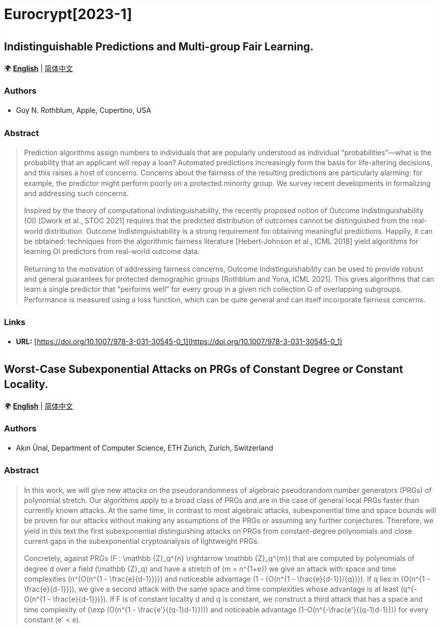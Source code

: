 # Eurocrypt[2023-1]
## Indistinguishable Predictions and Multi-group Fair Learning.
🌍 **[English](../../../docs/en/Eurocrypt/Eurocrypt[2023-1].md#indistinguishable-predictions-and-multi-group-fair-learning)** | [简体中文](../../../docs/zh-CN/Eurocrypt/Eurocrypt[2023-1].md#indistinguishable-predictions-and-multi-group-fair-learning)
### Authors
* Guy N. Rothblum, Apple, Cupertino, USA
### Abstract
> Prediction algorithms assign numbers to individuals that are popularly understood as individual “probabilities”—what is the probability that an applicant will repay a loan? Automated predictions increasingly form the basis for life-altering decisions, and this raises a host of concerns. Concerns about the fairness of the resulting predictions are particularly alarming: for example, the predictor might perform poorly on a protected minority group. We survey recent developments in formalizing and addressing such concerns.
> 
> Inspired by the theory of computational indistinguishability, the recently proposed notion of Outcome Indistinguishability (OI) [Dwork et al., STOC 2021] requires that the predicted distribution of outcomes cannot be distinguished from the real-world distribution. Outcome Indistinguishability is a strong requirement for obtaining meaningful predictions. Happily, it can be obtained: techniques from the algorithmic fairness literature [Hebert-Johnson et al., ICML 2018] yield algorithms for learning OI predictors from real-world outcome data.
> 
> Returning to the motivation of addressing fairness concerns, Outcome Indistinguishability can be used to provide robust and general guarantees for protected demographic groups [Rothblum and Yona, ICML 2021]. This gives algorithms that can learn a single predictor that “performs well” for every group in a given rich collection G of overlapping subgroups. Performance is measured using a loss function, which can be quite general and can itself incorporate fairness concerns.

### Links
- **URL:** [https://doi.org/10.1007/978-3-031-30545-0_1](https://doi.org/10.1007/978-3-031-30545-0_1)
## Worst-Case Subexponential Attacks on PRGs of Constant Degree or Constant Locality.
🌍 **[English](../../../docs/en/Eurocrypt/Eurocrypt[2023-1].md#worst-case-subexponential-attacks-on-prgs-of-constant-degree-or-constant-locality)** | [简体中文](../../../docs/zh-CN/Eurocrypt/Eurocrypt[2023-1].md#worst-case-subexponential-attacks-on-prgs-of-constant-degree-or-constant-locality)
### Authors
* Akın Ünal, Department of Computer Science, ETH Zurich, Zurich, Switzerland
### Abstract
> In this work, we will give new attacks on the pseudorandomness of algebraic pseudorandom number generators (PRGs) of polynomial stretch. Our algorithms apply to a broad class of PRGs and are in the case of general local PRGs faster than currently known attacks. At the same time, in contrast to most algebraic attacks, subexponential time and space bounds will be proven for our attacks without making any assumptions of the PRGs or assuming any further conjectures. Therefore, we yield in this text the first subexponential distinguishing attacks on PRGs from constant-degree polynomials and close current gaps in the subexponential cryptoanalysis of lightweight PRGs.
> 
> Concretely, against PRGs \(F : \mathbb {Z}_q^{n} \rightarrow \mathbb {Z}_q^{m}\) that are computed by polynomials of degree d over a field \(\mathbb {Z}_q\) and have a stretch of \(m = n^{1+e}\) we give an attack with space and time complexities \(n^{O(n^{1 - \frac{e}{d-1}})}\) and noticeable advantage \(1 - {O(n^{1 - \frac{e}{d-1}}/{q})}\). If q lies in \(O(n^{1 - \frac{e}{d-1}})\), we give a second attack with the same space and time complexities whose advantage is at least \(q^{-O(n^{1 - \frac{e}{d-1}})}\). If F is of constant locality d and q is constant, we construct a third attack that has a space and time complexity of \(\exp (O(n^{1 - \frac{e'}{(q-1)d-1}}))\) and noticeable advantage \(1-O(n^{-\frac{e'}{(q-1)d-1}})\) for every constant \(e' < e\).
